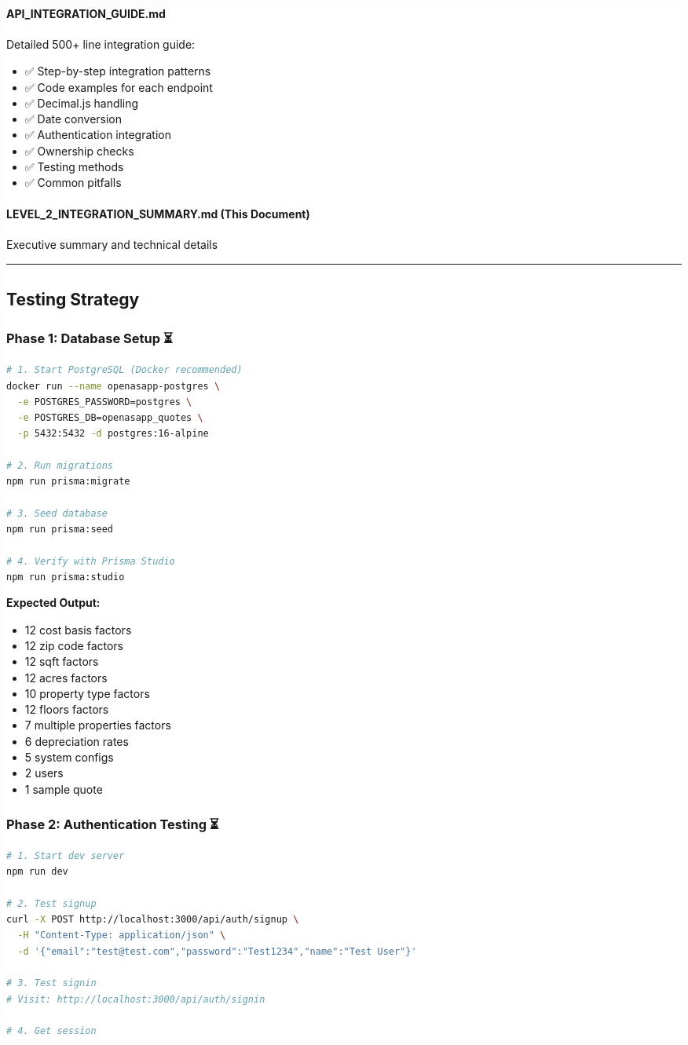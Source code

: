 #### **API_INTEGRATION_GUIDE.md**
Detailed 500+ line integration guide:
- ✅ Step-by-step integration patterns
- ✅ Code examples for each endpoint
- ✅ Decimal.js handling
- ✅ Date conversion
- ✅ Authentication integration
- ✅ Ownership checks
- ✅ Testing methods
- ✅ Common pitfalls

#### **LEVEL_2_INTEGRATION_SUMMARY.md** (This Document)
Executive summary and technical details

---

## Testing Strategy

### Phase 1: Database Setup ⏳
```bash
# 1. Start PostgreSQL (Docker recommended)
docker run --name openasapp-postgres \
  -e POSTGRES_PASSWORD=postgres \
  -e POSTGRES_DB=openasapp_quotes \
  -p 5432:5432 -d postgres:16-alpine

# 2. Run migrations
npm run prisma:migrate

# 3. Seed database
npm run prisma:seed

# 4. Verify with Prisma Studio
npm run prisma:studio
```

**Expected Output:**
- 12 cost basis factors
- 12 zip code factors
- 12 sqft factors
- 12 acres factors
- 10 property type factors
- 12 floors factors
- 7 multiple properties factors
- 6 depreciation rates
- 5 system configs
- 2 users
- 1 sample quote

### Phase 2: Authentication Testing ⏳
```bash
# 1. Start dev server
npm run dev

# 2. Test signup
curl -X POST http://localhost:3000/api/auth/signup \
  -H "Content-Type: application/json" \
  -d '{"email":"test@test.com","password":"Test1234","name":"Test User"}'

# 3. Test signin
# Visit: http://localhost:3000/api/auth/signin

# 4. Get session
```
